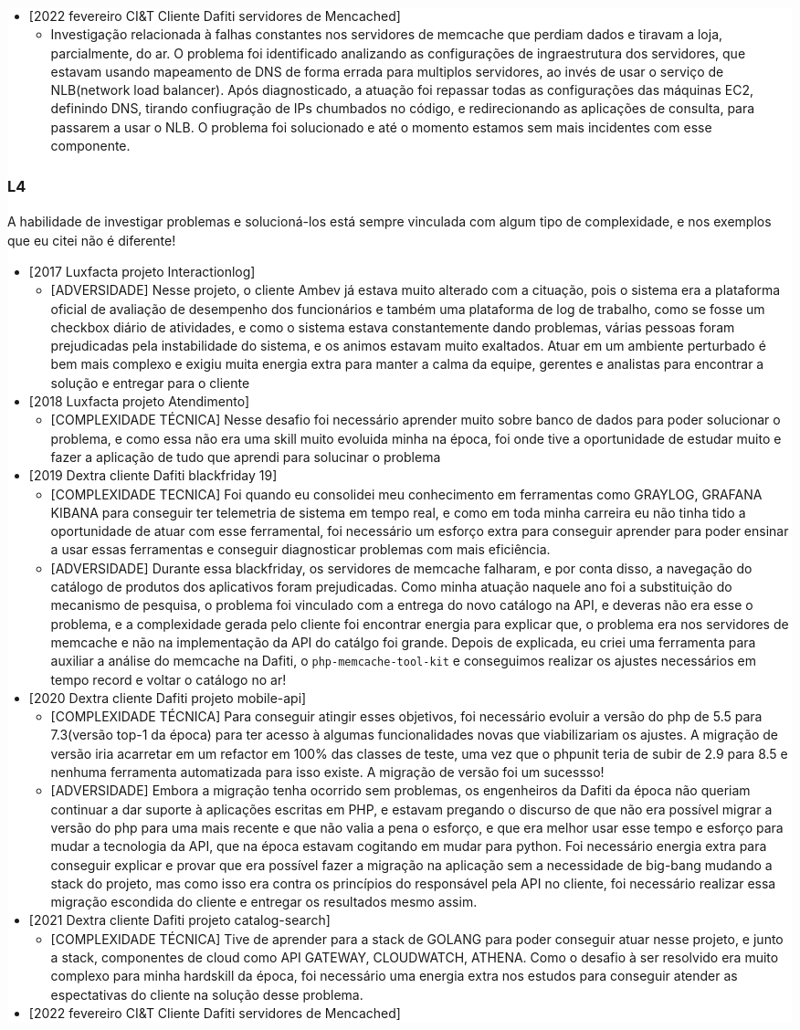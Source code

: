 - [2022 fevereiro CI&T Cliente Dafiti servidores de Mencached]
  - Investigação relacionada à falhas constantes nos servidores de memcache que perdiam dados e tiravam a loja, parcialmente, do ar. O problema foi identificado analizando as configurações de ingraestrutura dos servidores, que estavam usando mapeamento de DNS de forma errada para multiplos servidores, ao invés de usar o serviço de NLB(network load balancer). Após diagnosticado, a atuação foi repassar todas as configurações das máquinas EC2, definindo DNS, tirando confiugração de IPs chumbados no código, e redirecionando as aplicações de consulta, para passarem a usar o NLB. O problema foi solucionado e até o momento estamos sem mais incidentes com esse componente.

### L4

A habilidade de investigar problemas e solucioná-los está sempre vinculada com algum tipo de complexidade, e nos exemplos que eu citei não é diferente!

- [2017 Luxfacta projeto Interactionlog]
  - [ADVERSIDADE] Nesse projeto, o cliente Ambev já estava muito alterado com a cituação, pois o sistema era a plataforma oficial de avaliação de desempenho dos funcionários e também uma plataforma de log de trabalho, como se fosse um checkbox diário de atividades, e como o sistema estava constantemente dando problemas, várias pessoas foram prejudicadas pela instabilidade do sistema, e os animos estavam muito exaltados. Atuar em um ambiente perturbado é bem mais complexo e exigiu muita energia extra para manter a calma da equipe, gerentes e analistas para encontrar a solução e entregar para o cliente
- [2018 Luxfacta projeto Atendimento]
  - [COMPLEXIDADE TÉCNICA] Nesse desafio foi necessário aprender muito sobre banco de dados para poder solucionar o problema, e como essa não era uma skill muito evoluida minha na época, foi onde tive a oportunidade de estudar muito e fazer a aplicação de tudo que aprendi para solucinar o problema
- [2019 Dextra cliente Dafiti blackfriday 19]
  - [COMPLEXIDADE TECNICA] Foi quando eu consolidei meu conhecimento em ferramentas como GRAYLOG, GRAFANA KIBANA para conseguir ter telemetria de sistema em tempo real, e como em toda minha carreira eu não tinha tido a oportunidade de atuar com esse ferramental, foi necessário um esforço extra para conseguir aprender para poder ensinar a usar essas ferramentas e conseguir diagnosticar problemas com mais eficiência.
  - [ADVERSIDADE] Durante essa blackfriday, os servidores de memcache falharam, e por conta disso, a navegação do catálogo de produtos dos aplicativos foram prejudicadas. Como minha atuação naquele ano foi a substituição do mecanismo de pesquisa, o problema foi vinculado com a entrega do novo catálogo na API, e deveras não era esse o problema, e a complexidade gerada pelo cliente foi encontrar energia para explicar que, o problema era nos servidores de memcache e não na implementação da API do catálgo foi grande. Depois de explicada, eu criei uma ferramenta para auxiliar a análise do memcache na Dafiti, o `php-memcache-tool-kit` e conseguimos realizar os ajustes necessários em tempo record e voltar o catálogo no ar!
- [2020 Dextra cliente Dafiti projeto mobile-api]
  - [COMPLEXIDADE TÉCNICA] Para conseguir atingir esses objetivos, foi necessário evoluir a versão do php de 5.5 para 7.3(versão top-1 da época) para ter acesso à algumas funcionalidades novas que viabilizariam os ajustes. A migração de versão iria acarretar em um refactor em 100% das classes de teste, uma vez que o phpunit teria de subir de 2.9 para 8.5 e nenhuma ferramenta automatizada para isso existe. A migração de versão foi um sucessso!
  - [ADVERSIDADE] Embora a migração tenha ocorrido sem problemas, os engenheiros da Dafiti da época não queriam continuar a dar suporte à aplicações escritas em PHP, e estavam pregando o discurso de que não era possível migrar a versão do php para uma mais recente e que não valia a pena o esforço, e que era melhor usar esse tempo e esforço para mudar a tecnologia da API, que na época estavam cogitando em mudar para python. Foi necessário energia extra para conseguir explicar e provar que era possível fazer a migração na aplicação sem a necessidade de big-bang mudando a stack do projeto, mas como isso era contra os princípios do responsável pela API no cliente, foi necessário realizar essa migração escondida do cliente e entregar os resultados mesmo assim.
- [2021 Dextra cliente Dafiti projeto catalog-search]
  - [COMPLEXIDADE TÉCNICA] Tive de aprender para a stack de GOLANG para poder conseguir atuar nesse projeto, e junto a stack, componentes de cloud como API GATEWAY, CLOUDWATCH, ATHENA. Como o desafio à ser resolvido era muito complexo para minha hardskill da época, foi necessário uma energia extra nos estudos para conseguir atender as espectativas do cliente na solução desse problema.
- [2022 fevereiro CI&T Cliente Dafiti servidores de Mencached]